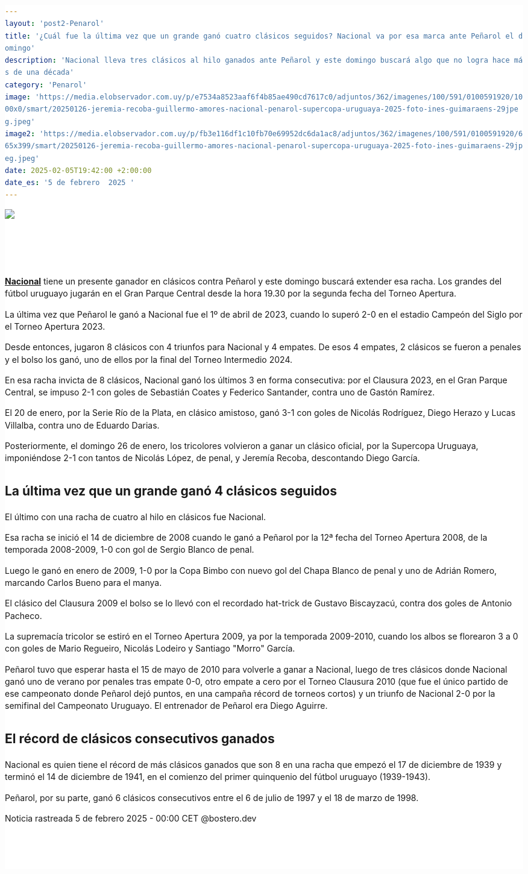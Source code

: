 ```yaml
---
layout: 'post2-Penarol'
title: '¿Cuál fue la última vez que un grande ganó cuatro clásicos seguidos? Nacional va por esa marca ante Peñarol el domingo'
description: 'Nacional lleva tres clásicos al hilo ganados ante Peñarol y este domingo buscará algo que no logra hace más de una década'
category: 'Penarol'
image: 'https://media.elobservador.com.uy/p/e7534a8523aaf6f4b85ae490cd7617c0/adjuntos/362/imagenes/100/591/0100591920/1000x0/smart/20250126-jeremia-recoba-guillermo-amores-nacional-penarol-supercopa-uruguaya-2025-foto-ines-guimaraens-29jpeg.jpeg'
image2: 'https://media.elobservador.com.uy/p/fb3e116df1c10fb70e69952dc6da1ac8/adjuntos/362/imagenes/100/591/0100591920/665x399/smart/20250126-jeremia-recoba-guillermo-amores-nacional-penarol-supercopa-uruguaya-2025-foto-ines-guimaraens-29jpeg.jpeg'
date: 2025-02-05T19:42:00 +2:00:00
date_es: '5 de febrero  2025 '
---
```


<html>
<img style='width: 100%' src='{{ page.image | prepend: base.url }}'><div style='height: 75px'></div>
<p><strong><a href="https://www.elobservador.com.uy/futbol/nacional-o-penarol-mira-que-dice-la-inteligencia-artificial-quien-es-favorito-ganar-el-clasico-del-domingo-n5983597" rel="follow" target="_blank">Nacional</a></strong> tiene un presente ganador en clásicos contra Peñarol y este domingo buscará extender esa racha. Los grandes del fútbol uruguayo jugarán en el Gran Parque Central desde la hora 19.30 por la segunda fecha del Torneo Apertura. </p><p>La última vez que Peñarol le ganó a Nacional fue el 1º de abril de 2023, cuando lo superó 2-0 en el estadio Campeón del Siglo por el Torneo Apertura 2023. </p><p>Desde entonces, jugaron 8 clásicos con 4 triunfos para Nacional y 4 empates. De esos 4 empates, 2 clásicos se fueron a penales y el bolso los ganó, uno de ellos por la final del Torneo Intermedio 2024. </p><p>En esa racha invicta de 8 clásicos, Nacional ganó los últimos 3 en forma consecutiva: por el Clausura 2023, en el Gran Parque Central, se impuso 2-1 con goles de Sebastián Coates y Federico Santander, contra uno de Gastón Ramírez. </p><p> El 20 de enero, por la Serie Río de la Plata, en clásico amistoso, ganó 3-1 con goles de Nicolás Rodríguez, Diego Herazo y Lucas Villalba, contra uno de Eduardo Darias. </p><p>Posteriormente, el domingo 26 de enero, los tricolores volvieron a ganar un clásico oficial, por la Supercopa Uruguaya, imponiéndose 2-1 con tantos de Nicolás López, de penal, y Jeremía Recoba, descontando Diego García. </p><h2>La última vez que un grande ganó 4 clásicos seguidos</h2><p>El último con una racha de cuatro al hilo en clásicos fue Nacional. </p><p>Esa racha se inició el 14 de diciembre de 2008 cuando le ganó a Peñarol por la 12ª fecha del Torneo Apertura 2008, de la temporada 2008-2009, 1-0 con gol de Sergio Blanco de penal. </p><p>Luego le ganó en enero de 2009, 1-0 por la Copa Bimbo con nuevo gol del Chapa Blanco de penal y uno de Adrián Romero, marcando Carlos Bueno para el manya. </p><p>El clásico del Clausura 2009 el bolso se lo llevó con el recordado hat-trick de Gustavo Biscayzacú, contra dos goles de Antonio Pacheco. </p><p>La supremacía tricolor se estiró en el Torneo Apertura 2009, ya por la temporada 2009-2010, cuando los albos se florearon 3 a 0 con goles de Mario Regueiro, Nicolás Lodeiro y Santiago "Morro" García. </p><p>Peñarol tuvo que esperar hasta el 15 de mayo de 2010 para volverle a ganar a Nacional, luego de tres clásicos donde Nacional ganó uno de verano por penales tras empate 0-0, otro empate a cero por el Torneo Clausura 2010 (que fue el único partido de ese campeonato donde Peñarol dejó puntos, en una campaña récord de torneos cortos) y un triunfo de Nacional 2-0 por la semifinal del Campeonato Uruguayo. El entrenador de Peñarol era Diego Aguirre. </p><h2>El récord de clásicos consecutivos ganados</h2><p>Nacional es quien tiene el récord de más clásicos ganados que son 8 en una racha que empezó el 17 de diciembre de 1939  y terminó el 14 de diciembre de 1941, en el comienzo del primer quinquenio del fútbol uruguayo (1939-1943). </p><p>Peñarol, por su parte, ganó 6 clásicos consecutivos entre el 6 de julio de 1997 y el 18 de marzo de 1998.</p><div class='info_rastreador text-muted'><p class='text-muted post-date-font mt-3 mb-2'>Noticia rastreada 5 de febrero  2025  -  00:00 CET @bostero.dev</p></div>
<div style='height: 60px;'></div>
</html>
